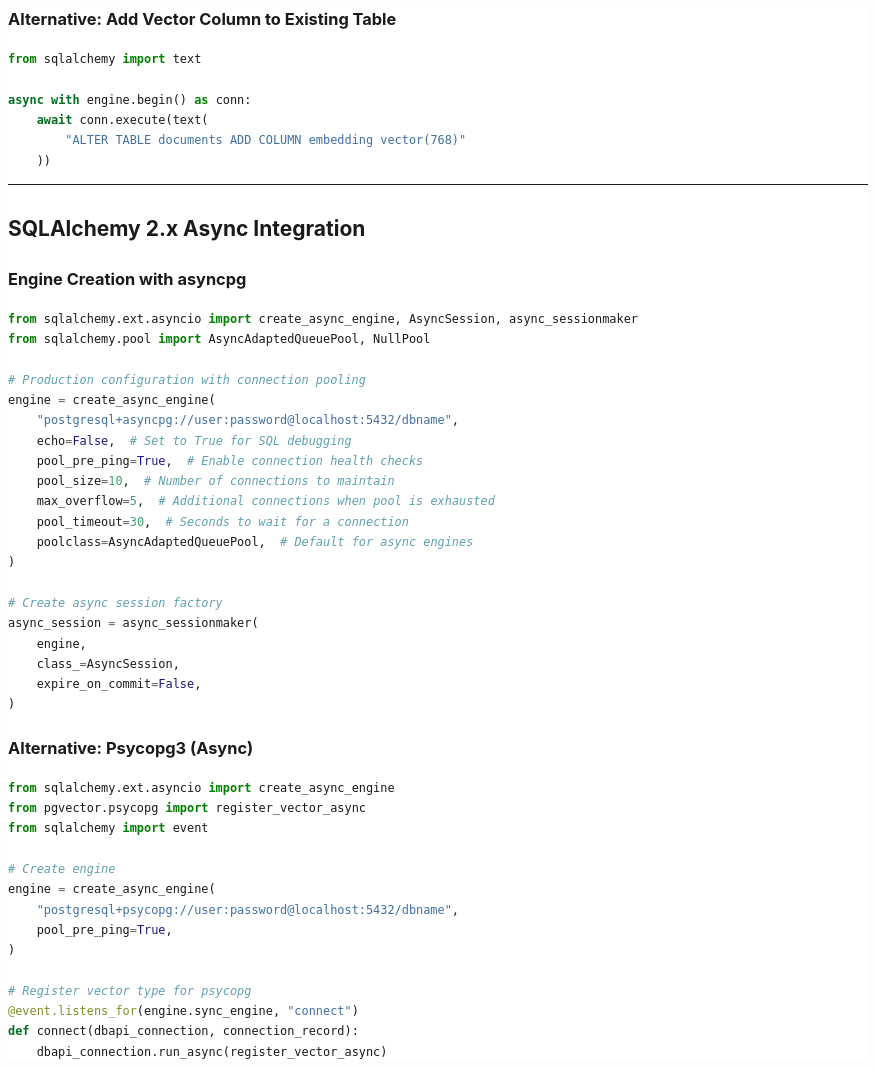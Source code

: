 ### Alternative: Add Vector Column to Existing Table

```python
from sqlalchemy import text

async with engine.begin() as conn:
    await conn.execute(text(
        "ALTER TABLE documents ADD COLUMN embedding vector(768)"
    ))
```

---

## SQLAlchemy 2.x Async Integration

### Engine Creation with asyncpg

```python
from sqlalchemy.ext.asyncio import create_async_engine, AsyncSession, async_sessionmaker
from sqlalchemy.pool import AsyncAdaptedQueuePool, NullPool

# Production configuration with connection pooling
engine = create_async_engine(
    "postgresql+asyncpg://user:password@localhost:5432/dbname",
    echo=False,  # Set to True for SQL debugging
    pool_pre_ping=True,  # Enable connection health checks
    pool_size=10,  # Number of connections to maintain
    max_overflow=5,  # Additional connections when pool is exhausted
    pool_timeout=30,  # Seconds to wait for a connection
    poolclass=AsyncAdaptedQueuePool,  # Default for async engines
)

# Create async session factory
async_session = async_sessionmaker(
    engine,
    class_=AsyncSession,
    expire_on_commit=False,
)
```

### Alternative: Psycopg3 (Async)

```python
from sqlalchemy.ext.asyncio import create_async_engine
from pgvector.psycopg import register_vector_async
from sqlalchemy import event

# Create engine
engine = create_async_engine(
    "postgresql+psycopg://user:password@localhost:5432/dbname",
    pool_pre_ping=True,
)

# Register vector type for psycopg
@event.listens_for(engine.sync_engine, "connect")
def connect(dbapi_connection, connection_record):
    dbapi_connection.run_async(register_vector_async)
```
